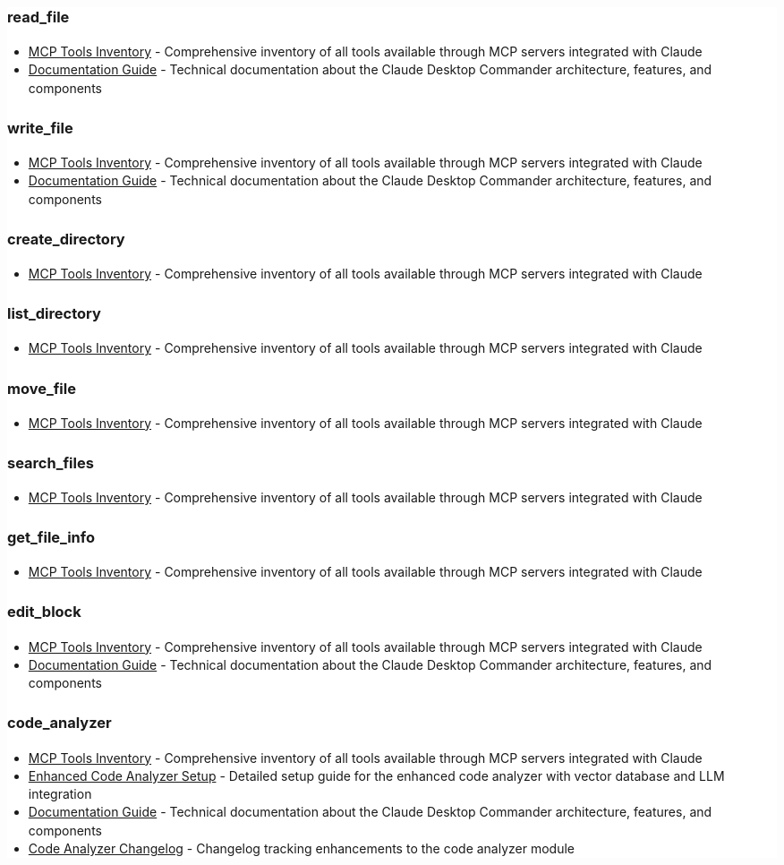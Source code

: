 ### read_file

- [MCP Tools Inventory](MCP_TOOLS_INVENTORY.md) - Comprehensive inventory of all tools available through MCP servers integrated with Claude
- [Documentation Guide](DOCUMENTATION.md) - Technical documentation about the Claude Desktop Commander architecture, features, and components

### write_file

- [MCP Tools Inventory](MCP_TOOLS_INVENTORY.md) - Comprehensive inventory of all tools available through MCP servers integrated with Claude
- [Documentation Guide](DOCUMENTATION.md) - Technical documentation about the Claude Desktop Commander architecture, features, and components

### create_directory

- [MCP Tools Inventory](MCP_TOOLS_INVENTORY.md) - Comprehensive inventory of all tools available through MCP servers integrated with Claude

### list_directory

- [MCP Tools Inventory](MCP_TOOLS_INVENTORY.md) - Comprehensive inventory of all tools available through MCP servers integrated with Claude

### move_file

- [MCP Tools Inventory](MCP_TOOLS_INVENTORY.md) - Comprehensive inventory of all tools available through MCP servers integrated with Claude

### search_files

- [MCP Tools Inventory](MCP_TOOLS_INVENTORY.md) - Comprehensive inventory of all tools available through MCP servers integrated with Claude

### get_file_info

- [MCP Tools Inventory](MCP_TOOLS_INVENTORY.md) - Comprehensive inventory of all tools available through MCP servers integrated with Claude

### edit_block

- [MCP Tools Inventory](MCP_TOOLS_INVENTORY.md) - Comprehensive inventory of all tools available through MCP servers integrated with Claude
- [Documentation Guide](DOCUMENTATION.md) - Technical documentation about the Claude Desktop Commander architecture, features, and components

### code_analyzer

- [MCP Tools Inventory](MCP_TOOLS_INVENTORY.md) - Comprehensive inventory of all tools available through MCP servers integrated with Claude
- [Enhanced Code Analyzer Setup](CODE_ANALYZER_SETUP.md) - Detailed setup guide for the enhanced code analyzer with vector database and LLM integration
- [Documentation Guide](DOCUMENTATION.md) - Technical documentation about the Claude Desktop Commander architecture, features, and components
- [Code Analyzer Changelog](CODE_ANALYZER_CHANGELOG.md) - Changelog tracking enhancements to the code analyzer module
